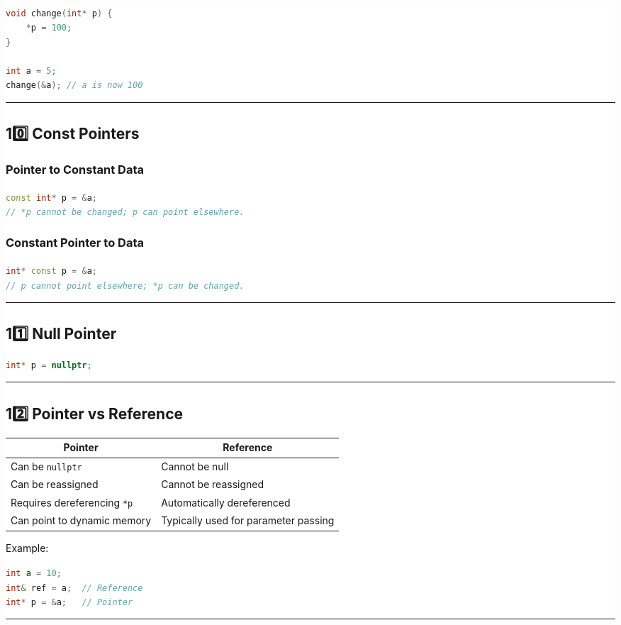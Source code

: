```cpp
void change(int* p) {
    *p = 100;
}

int a = 5;
change(&a); // a is now 100
```

---

## 10️⃣ **Const Pointers**

### Pointer to Constant Data

```cpp
const int* p = &a;
// *p cannot be changed; p can point elsewhere.
```

### Constant Pointer to Data

```cpp
int* const p = &a;
// p cannot point elsewhere; *p can be changed.
```

---

## 11️⃣ **Null Pointer**

```cpp
int* p = nullptr;
```

---

## 12️⃣ **Pointer vs Reference**

| Pointer                     | Reference                            |
| --------------------------- | ------------------------------------ |
| Can be `nullptr`            | Cannot be null                       |
| Can be reassigned           | Cannot be reassigned                 |
| Requires dereferencing `*p` | Automatically dereferenced           |
| Can point to dynamic memory | Typically used for parameter passing |

Example:

```cpp
int a = 10;
int& ref = a;  // Reference
int* p = &a;   // Pointer
```

---
